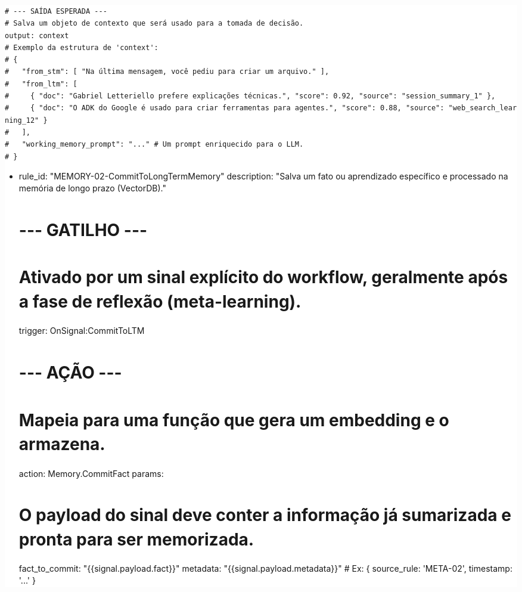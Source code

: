     # --- SAÍDA ESPERADA ---
    # Salva um objeto de contexto que será usado para a tomada de decisão.
    output: context
    # Exemplo da estrutura de 'context':
    # {
    #   "from_stm": [ "Na última mensagem, você pediu para criar um arquivo." ],
    #   "from_ltm": [
    #     { "doc": "Gabriel Letteriello prefere explicações técnicas.", "score": 0.92, "source": "session_summary_1" },
    #     { "doc": "O ADK do Google é usado para criar ferramentas para agentes.", "score": 0.88, "source": "web_search_learning_12" }
    #   ],
    #   "working_memory_prompt": "..." # Um prompt enriquecido para o LLM.
    # }

  - rule_id: "MEMORY-02-CommitToLongTermMemory"
    description: "Salva um fato ou aprendizado específico e processado na memória de longo prazo (VectorDB)."
    
    # --- GATILHO ---
    # Ativado por um sinal explícito do workflow, geralmente após a fase de reflexão (meta-learning).
    trigger: OnSignal:CommitToLTM
    
    # --- AÇÃO ---
    # Mapeia para uma função que gera um embedding e o armazena.
    action: Memory.CommitFact
    params:
      # O payload do sinal deve conter a informação já sumarizada e pronta para ser memorizada.
      fact_to_commit: "{{signal.payload.fact}}"
      metadata: "{{signal.payload.metadata}}" # Ex: { source_rule: 'META-02', timestamp: '...' }
      